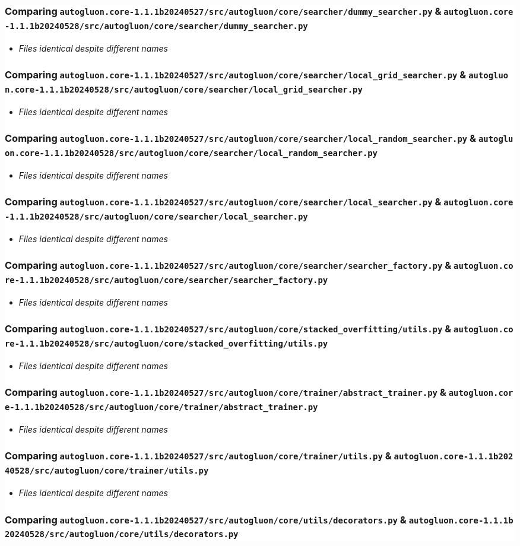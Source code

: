 ### Comparing `autogluon.core-1.1.1b20240527/src/autogluon/core/searcher/dummy_searcher.py` & `autogluon.core-1.1.1b20240528/src/autogluon/core/searcher/dummy_searcher.py`

 * *Files identical despite different names*

### Comparing `autogluon.core-1.1.1b20240527/src/autogluon/core/searcher/local_grid_searcher.py` & `autogluon.core-1.1.1b20240528/src/autogluon/core/searcher/local_grid_searcher.py`

 * *Files identical despite different names*

### Comparing `autogluon.core-1.1.1b20240527/src/autogluon/core/searcher/local_random_searcher.py` & `autogluon.core-1.1.1b20240528/src/autogluon/core/searcher/local_random_searcher.py`

 * *Files identical despite different names*

### Comparing `autogluon.core-1.1.1b20240527/src/autogluon/core/searcher/local_searcher.py` & `autogluon.core-1.1.1b20240528/src/autogluon/core/searcher/local_searcher.py`

 * *Files identical despite different names*

### Comparing `autogluon.core-1.1.1b20240527/src/autogluon/core/searcher/searcher_factory.py` & `autogluon.core-1.1.1b20240528/src/autogluon/core/searcher/searcher_factory.py`

 * *Files identical despite different names*

### Comparing `autogluon.core-1.1.1b20240527/src/autogluon/core/stacked_overfitting/utils.py` & `autogluon.core-1.1.1b20240528/src/autogluon/core/stacked_overfitting/utils.py`

 * *Files identical despite different names*

### Comparing `autogluon.core-1.1.1b20240527/src/autogluon/core/trainer/abstract_trainer.py` & `autogluon.core-1.1.1b20240528/src/autogluon/core/trainer/abstract_trainer.py`

 * *Files identical despite different names*

### Comparing `autogluon.core-1.1.1b20240527/src/autogluon/core/trainer/utils.py` & `autogluon.core-1.1.1b20240528/src/autogluon/core/trainer/utils.py`

 * *Files identical despite different names*

### Comparing `autogluon.core-1.1.1b20240527/src/autogluon/core/utils/decorators.py` & `autogluon.core-1.1.1b20240528/src/autogluon/core/utils/decorators.py`
